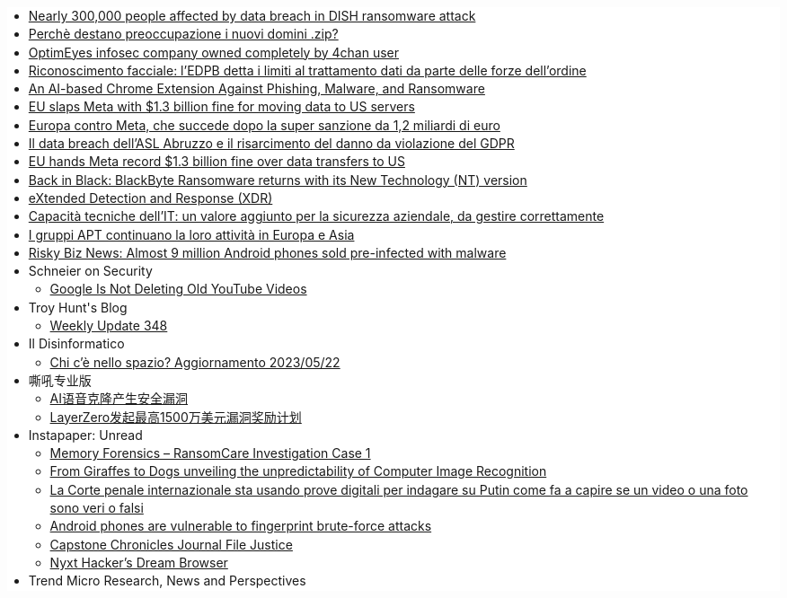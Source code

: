   - [Nearly 300,000 people affected by data breach in DISH ransomware attack](https://therecord.media/people-affected-by-dish-data-breach)
  - [Perchè destano preoccupazione i nuovi domini .zip?](https://cert-agid.gov.it/news/perche-destano-preoccupazione-i-nuovi-domini-zip/)
  - [OptimEyes infosec company owned completely by 4chan user](https://maia.crimew.gay/posts/optimeyes-leak/)
  - [Riconoscimento facciale: l’EDPB detta i limiti al trattamento dati da parte delle forze dell’ordine](https://www.cybersecurity360.it/news/riconoscimento-facciale-ledpb-detta-i-limiti-al-trattamento-dati-da-parte-delle-forze-dellordine/)
  - [An AI-based Chrome Extension Against Phishing, Malware, and Ransomware](https://www.bleepingcomputer.com/news/security/an-ai-based-chrome-extension-against-phishing-malware-and-ransomware/)
  - [EU slaps Meta with $1.3 billion fine for moving data to US servers](https://www.bleepingcomputer.com/news/technology/eu-slaps-meta-with-13-billion-fine-for-moving-data-to-us-servers/)
  - [Europa contro Meta, che succede dopo la super sanzione da 1,2 miliardi di euro](https://www.cybersecurity360.it/legal/privacy-dati-personali/europa-contro-meta-che-succede-dopo-la-super-sanzione-da-12-miliardi-di-euro/)
  - [Il data breach dell’ASL Abruzzo e il risarcimento del danno da violazione del GDPR](https://www.cybersecurity360.it/outlook/il-data-breach-dellasl-abruzzo-e-il-risarcimento-del-danno-da-violazione-del-gdpr/)
  - [EU hands Meta record $1.3 billion fine over data transfers to US](https://therecord.media/eu-hands-meta-record-fine-over-data)
  - [Back in Black: BlackByte Ransomware returns with its New Technology (NT) version](https://blog.cluster25.duskrise.com/2023/05/22/back-in-black-blackbyte-nt)
  - [eXtended Detection and Response (XDR)](https://www.telsy.com/extended-detection-and-response-xdr/)
  - [Capacità tecniche dell’IT: un valore aggiunto per la sicurezza aziendale, da gestire correttamente](https://www.cybersecurity360.it/soluzioni-aziendali/capacita-tecniche-dellit-un-valore-aggiunto-per-la-sicurezza-aziendale-da-gestire-correttamente/)
  - [I gruppi APT continuano la loro attività in Europa e Asia](https://www.securityinfo.it/2023/05/22/i-gruppi-apt-continuano-la-loro-attivita-in-europa-e-asia/?utm_source=rss&utm_medium=rss&utm_campaign=i-gruppi-apt-continuano-la-loro-attivita-in-europa-e-asia)
  - [Risky Biz News: Almost 9 million Android phones sold pre-infected with malware](https://riskybiznews.substack.com/p/risky-biz-news-almost-9-million-android)
- Schneier on Security
  - [Google Is Not Deleting Old YouTube Videos](https://www.schneier.com/blog/archives/2023/05/google-is-not-deleting-old-youtube-videos.html)
- Troy Hunt's Blog
  - [Weekly Update 348](https://www.troyhunt.com/weekly-update-348/)
- Il Disinformatico
  - [Chi c’è nello spazio? Aggiornamento 2023/05/22](http://attivissimo.blogspot.com/2023/05/chi-ce-nello-spazio-aggiornamento.html)
- 嘶吼专业版
  - [AI语音克隆产生安全漏洞](https://mp.weixin.qq.com/s?__biz=MzI0MDY1MDU4MQ==&mid=2247561564&idx=1&sn=0d56ec2104c35ec586ed3f3fdc6f3954&chksm=e9142166de63a870d3ea6d1f3ad37e633813f7ec21ea1ba6f0362b6fdf1f7a7bf61e0aa515a2&scene=58&subscene=0#rd)
  - [LayerZero发起最高1500万美元漏洞奖励计划](https://mp.weixin.qq.com/s?__biz=MzI0MDY1MDU4MQ==&mid=2247561564&idx=2&sn=fccdbe7cbd01b4f8ceee0d447192ddeb&chksm=e9142166de63a8706a4433887a69c1261a14728aff5f32d88bd253165cb9fc781e01e3574c47&scene=58&subscene=0#rd)
- Instapaper: Unread
  - [Memory Forensics – RansomCare Investigation Case 1](https://www.binary-zone.com/2023/05/21/memory-forensics-ransomcare-investigation-case-1/)
  - [From Giraffes to Dogs unveiling the unpredictability of Computer Image Recognition](https://andreafortuna.org/2023/05/22/from-giraffes-to-dogs-unveiling-the-unpredictability-of-computer-image-recognition/)
  - [La Corte penale internazionale sta usando prove digitali per indagare su Putin come fa a capire se un video o una foto sono veri o falsi](https://www.valigiablu.it/corte-penale-internazionale-prove-digitali-putin/)
  - [Android phones are vulnerable to fingerprint brute-force attacks](https://www.bleepingcomputer.com/news/security/android-phones-are-vulnerable-to-fingerprint-brute-force-attacks/)
  - [Capstone Chronicles Journal File Justice](https://leahycenterblog.champlain.edu/2023/05/19/capstone-chronicles-journal-file-justice/)
  - [Nyxt Hacker’s Dream Browser](https://www.blackmoreops.com/2023/05/20/nyxt-hackers-dream-browser/)
- Trend Micro Research, News and Perspectives